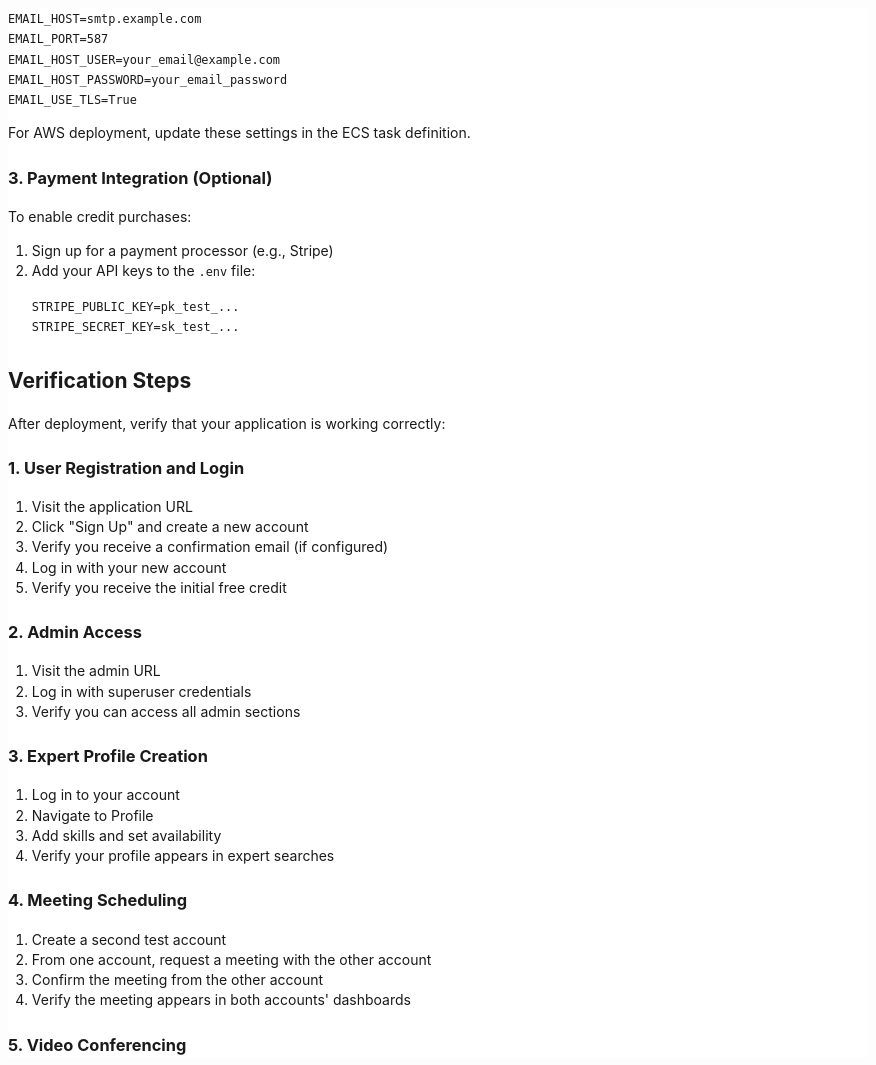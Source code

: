 ```
EMAIL_HOST=smtp.example.com
EMAIL_PORT=587
EMAIL_HOST_USER=your_email@example.com
EMAIL_HOST_PASSWORD=your_email_password
EMAIL_USE_TLS=True
```

For AWS deployment, update these settings in the ECS task definition.

### 3. Payment Integration (Optional)

To enable credit purchases:

1. Sign up for a payment processor (e.g., Stripe)
2. Add your API keys to the `.env` file:
   ```
   STRIPE_PUBLIC_KEY=pk_test_...
   STRIPE_SECRET_KEY=sk_test_...
   ```

## Verification Steps

After deployment, verify that your application is working correctly:

### 1. User Registration and Login

1. Visit the application URL
2. Click "Sign Up" and create a new account
3. Verify you receive a confirmation email (if configured)
4. Log in with your new account
5. Verify you receive the initial free credit

### 2. Admin Access

1. Visit the admin URL
2. Log in with superuser credentials
3. Verify you can access all admin sections

### 3. Expert Profile Creation

1. Log in to your account
2. Navigate to Profile
3. Add skills and set availability
4. Verify your profile appears in expert searches

### 4. Meeting Scheduling

1. Create a second test account
2. From one account, request a meeting with the other account
3. Confirm the meeting from the other account
4. Verify the meeting appears in both accounts' dashboards

### 5. Video Conferencing
